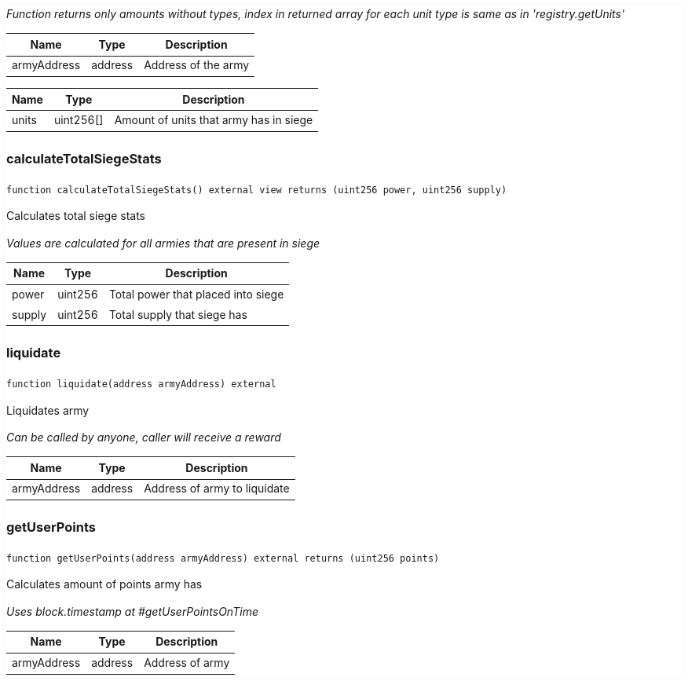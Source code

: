 _Function returns only amounts without types, index in returned array for each unit type is same as in 'registry.getUnits'_

| Name | Type | Description |
| ---- | ---- | ----------- |
| armyAddress | address | Address of the army |

| Name | Type | Description |
| ---- | ---- | ----------- |
| units | uint256[] | Amount of units that army has in siege |


### calculateTotalSiegeStats

```solidity
function calculateTotalSiegeStats() external view returns (uint256 power, uint256 supply)
```

Calculates total siege stats

_Values are calculated for all armies that are present in siege_


| Name | Type | Description |
| ---- | ---- | ----------- |
| power | uint256 | Total power that placed into siege |
| supply | uint256 | Total supply that siege has |


### liquidate

```solidity
function liquidate(address armyAddress) external
```

Liquidates army

_Can be called by anyone, caller will receive a reward_

| Name | Type | Description |
| ---- | ---- | ----------- |
| armyAddress | address | Address of army to liquidate |



### getUserPoints

```solidity
function getUserPoints(address armyAddress) external returns (uint256 points)
```

Calculates amount of points army has

_Uses block.timestamp at #getUserPointsOnTime_

| Name | Type | Description |
| ---- | ---- | ----------- |
| armyAddress | address | Address of army |
